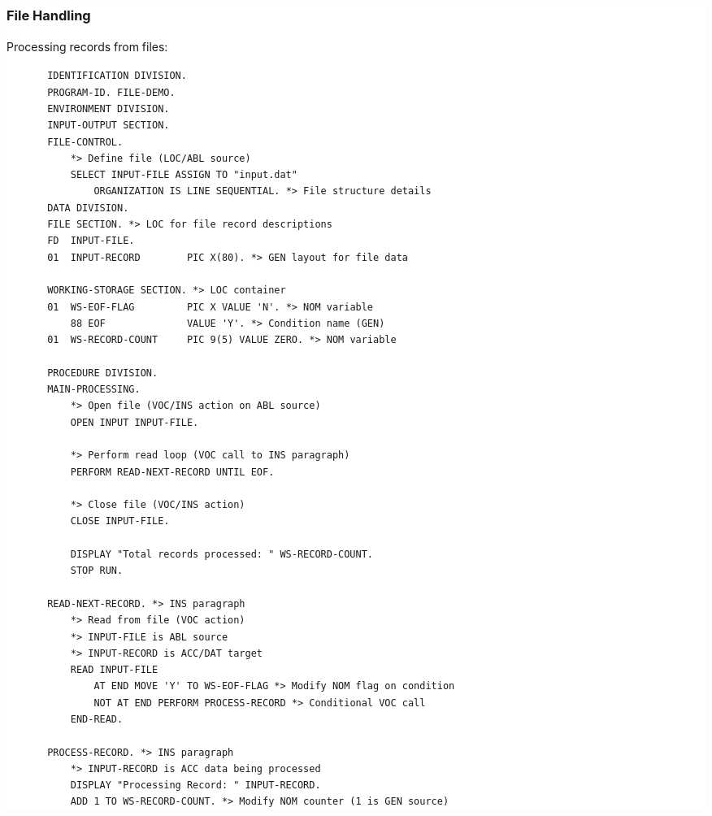 ```mermaid
```

### File Handling

Processing records from files:

```cobol
       IDENTIFICATION DIVISION.
       PROGRAM-ID. FILE-DEMO.
       ENVIRONMENT DIVISION.
       INPUT-OUTPUT SECTION.
       FILE-CONTROL.
           *> Define file (LOC/ABL source)
           SELECT INPUT-FILE ASSIGN TO "input.dat"
               ORGANIZATION IS LINE SEQUENTIAL. *> File structure details
       DATA DIVISION.
       FILE SECTION. *> LOC for file record descriptions
       FD  INPUT-FILE.
       01  INPUT-RECORD        PIC X(80). *> GEN layout for file data
       
       WORKING-STORAGE SECTION. *> LOC container
       01  WS-EOF-FLAG         PIC X VALUE 'N'. *> NOM variable
           88 EOF              VALUE 'Y'. *> Condition name (GEN)
       01  WS-RECORD-COUNT     PIC 9(5) VALUE ZERO. *> NOM variable

       PROCEDURE DIVISION.
       MAIN-PROCESSING.
           *> Open file (VOC/INS action on ABL source)
           OPEN INPUT INPUT-FILE.

           *> Perform read loop (VOC call to INS paragraph)
           PERFORM READ-NEXT-RECORD UNTIL EOF.
           
           *> Close file (VOC/INS action)
           CLOSE INPUT-FILE.
           
           DISPLAY "Total records processed: " WS-RECORD-COUNT.
           STOP RUN.

       READ-NEXT-RECORD. *> INS paragraph
           *> Read from file (VOC action)
           *> INPUT-FILE is ABL source
           *> INPUT-RECORD is ACC/DAT target
           READ INPUT-FILE 
               AT END MOVE 'Y' TO WS-EOF-FLAG *> Modify NOM flag on condition
               NOT AT END PERFORM PROCESS-RECORD *> Conditional VOC call
           END-READ.

       PROCESS-RECORD. *> INS paragraph
           *> INPUT-RECORD is ACC data being processed
           DISPLAY "Processing Record: " INPUT-RECORD.
           ADD 1 TO WS-RECORD-COUNT. *> Modify NOM counter (1 is GEN source)
```
